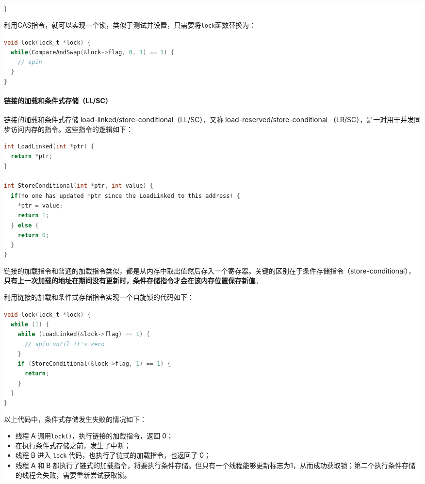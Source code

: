 ```c
}
```

利用CAS指令，就可以实现一个锁，类似于测试并设置，只需要将`lock`函数替换为：

```c
void lock(lock_t *lock) {
  while(CompareAndSwap(&lock->flag, 0, 1) == 1) {
    // spin
  }
}
```

#### 链接的加载和条件式存储（LL/SC）

链接的加载和条件式存储 load-linked/store-conditional（LL/SC），又称 load-reserved/store-conditional （LR/SC），是一对用于并发同步访问内存的指令。这些指令的逻辑如下：

```c
int LoadLinked(int *ptr) {
  return *ptr;
}

int StoreConditional(int *ptr, int value) {
  if(no one has updated *ptr since the LoadLinked to this address) {
    *ptr = value;
    return 1;
  } else {
    return 0;
  }
}
```

链接的加载指令和普通的加载指令类似，都是从内存中取出值然后存入一个寄存器。关键的区别在于条件存储指令（store-conditional），**只有上一次加载的地址在期间没有更新时，条件存储指令才会在该内存位置保存新值**。

利用链接的加载和条件式存储指令实现一个自旋锁的代码如下：

```c
void lock(lock_t *lock) {
  while (1) {
    while (LoadLinked(&lock->flag) == 1) {
      // spin until it's zero
    }
    if (StoreConditional(&lock->flag, 1) == 1) {
      return;
    }
  }
}
```
以上代码中，条件式存储发生失败的情况如下：

* 线程 A 调用`lock()`，执行链接的加载指令，返回 0；
* 在执行条件式存储之前，发生了中断；
* 线程 B 进入 `lock` 代码，也执行了链式的加载指令，也返回了 0；
* 线程 A 和 B 都执行了链式的加载指令，将要执行条件存储。但只有一个线程能够更新标志为1，从而成功获取锁；第二个执行条件存储的线程会失败，需要重新尝试获取锁。
